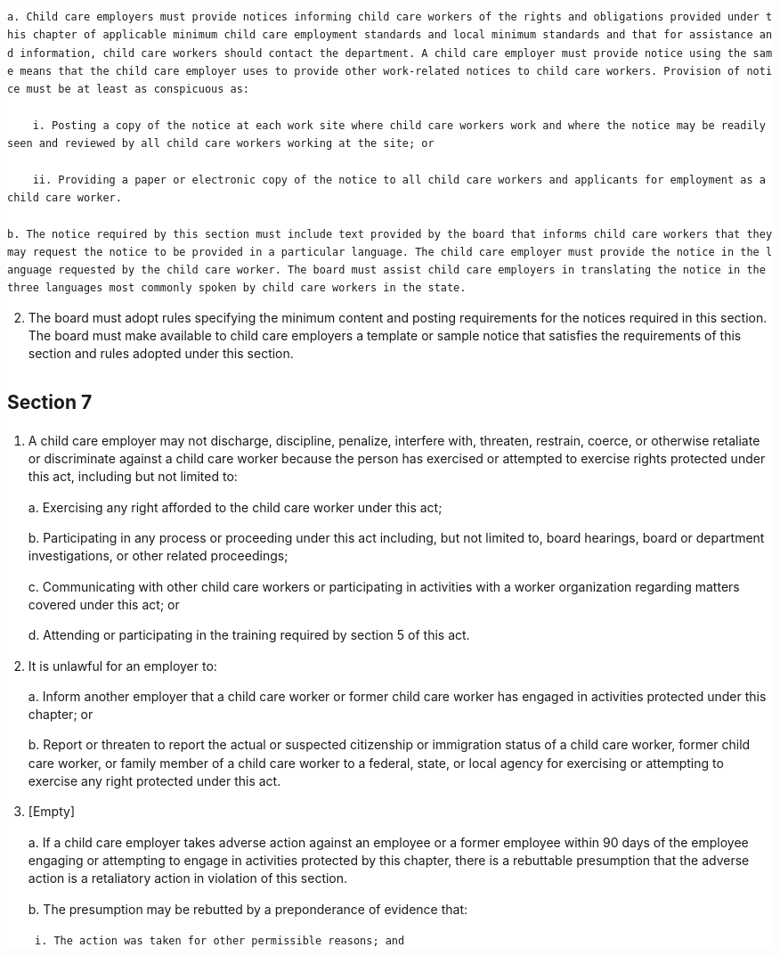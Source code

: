     a. Child care employers must provide notices informing child care workers of the rights and obligations provided under this chapter of applicable minimum child care employment standards and local minimum standards and that for assistance and information, child care workers should contact the department. A child care employer must provide notice using the same means that the child care employer uses to provide other work-related notices to child care workers. Provision of notice must be at least as conspicuous as:

        i. Posting a copy of the notice at each work site where child care workers work and where the notice may be readily seen and reviewed by all child care workers working at the site; or

        ii. Providing a paper or electronic copy of the notice to all child care workers and applicants for employment as a child care worker.

    b. The notice required by this section must include text provided by the board that informs child care workers that they may request the notice to be provided in a particular language. The child care employer must provide the notice in the language requested by the child care worker. The board must assist child care employers in translating the notice in the three languages most commonly spoken by child care workers in the state.

2. The board must adopt rules specifying the minimum content and posting requirements for the notices required in this section. The board must make available to child care employers a template or sample notice that satisfies the requirements of this section and rules adopted under this section.

## Section 7
1. A child care employer may not discharge, discipline, penalize, interfere with, threaten, restrain, coerce, or otherwise retaliate or discriminate against a child care worker because the person has exercised or attempted to exercise rights protected under this act, including but not limited to:

    a. Exercising any right afforded to the child care worker under this act;

    b. Participating in any process or proceeding under this act including, but not limited to, board hearings, board or department investigations, or other related proceedings;

    c. Communicating with other child care workers or participating in activities with a worker organization regarding matters covered under this act; or

    d. Attending or participating in the training required by section 5 of this act.

2. It is unlawful for an employer to:

    a. Inform another employer that a child care worker or former child care worker has engaged in activities protected under this chapter; or

    b. Report or threaten to report the actual or suspected citizenship or immigration status of a child care worker, former child care worker, or family member of a child care worker to a federal, state, or local agency for exercising or attempting to exercise any right protected under this act.

3. [Empty]

    a. If a child care employer takes adverse action against an employee or a former employee within 90 days of the employee engaging or attempting to engage in activities protected by this chapter, there is a rebuttable presumption that the adverse action is a retaliatory action in violation of this section.

    b. The presumption may be rebutted by a preponderance of evidence that:

        i. The action was taken for other permissible reasons; and
